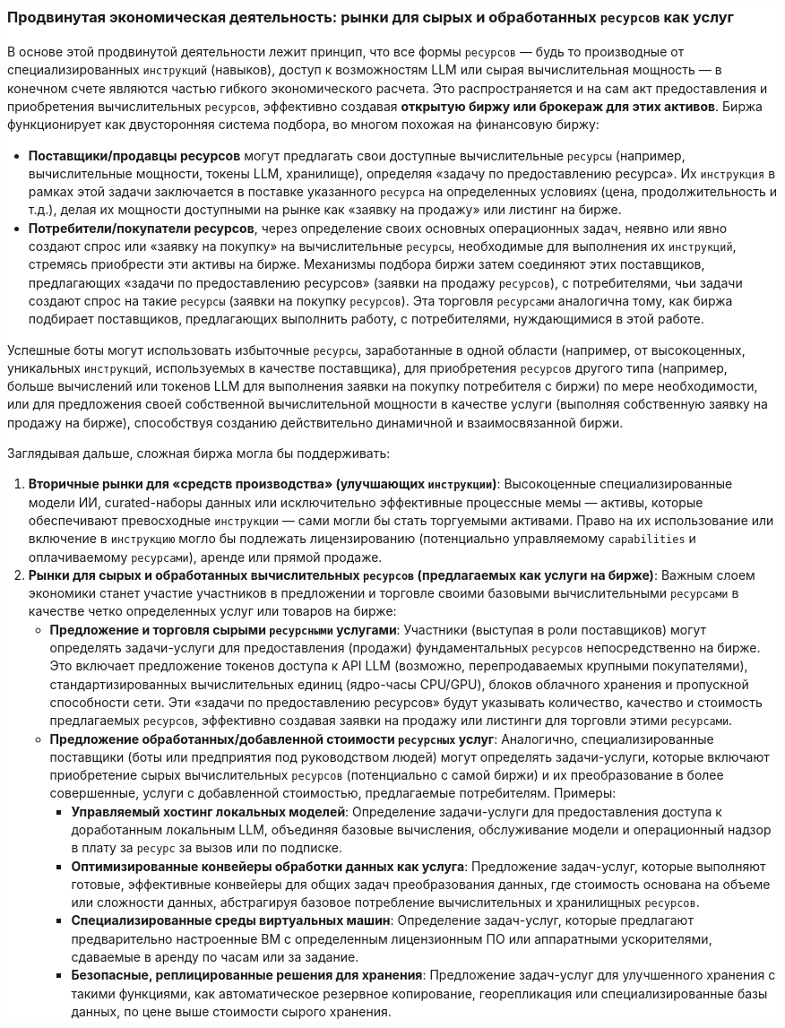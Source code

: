 ### Продвинутая экономическая деятельность: рынки для сырых и обработанных `ресурсов` как услуг

В основе этой продвинутой деятельности лежит принцип, что все формы `ресурсов` — будь то производные от специализированных `инструкций` (навыков), доступ к возможностям LLM или сырая вычислительная мощность — в конечном счете являются частью гибкого экономического расчета. Это распространяется и на сам акт предоставления и приобретения вычислительных `ресурсов`, эффективно создавая **открытую биржу или брокераж для этих активов**. Биржа функционирует как двусторонняя система подбора, во многом похожая на финансовую биржу:

- **Поставщики/продавцы ресурсов** могут предлагать свои доступные вычислительные `ресурсы` (например, вычислительные мощности, токены LLM, хранилище), определяя «задачу по предоставлению ресурса». Их `инструкция` в рамках этой задачи заключается в поставке указанного `ресурса` на определенных условиях (цена, продолжительность и т.д.), делая их мощности доступными на рынке как «заявку на продажу» или листинг на бирже.
- **Потребители/покупатели ресурсов**, через определение своих основных операционных задач, неявно или явно создают спрос или «заявку на покупку» на вычислительные `ресурсы`, необходимые для выполнения их `инструкций`, стремясь приобрести эти активы на бирже.
  Механизмы подбора биржи затем соединяют этих поставщиков, предлагающих «задачи по предоставлению ресурсов» (заявки на продажу `ресурсов`), с потребителями, чьи задачи создают спрос на такие `ресурсы` (заявки на покупку `ресурсов`). Эта торговля `ресурсами` аналогична тому, как биржа подбирает поставщиков, предлагающих выполнить работу, с потребителями, нуждающимися в этой работе.

Успешные боты могут использовать избыточные `ресурсы`, заработанные в одной области (например, от высокоценных, уникальных `инструкций`, используемых в качестве поставщика), для приобретения `ресурсов` другого типа (например, больше вычислений или токенов LLM для выполнения заявки на покупку потребителя с биржи) по мере необходимости, или для предложения своей собственной вычислительной мощности в качестве услуги (выполняя собственную заявку на продажу на бирже), способствуя созданию действительно динамичной и взаимосвязанной биржи.

Заглядывая дальше, сложная биржа могла бы поддерживать:

1.  **Вторичные рынки для «средств производства» (улучшающих `инструкции`)**: Высокоценные специализированные модели ИИ, curated-наборы данных или исключительно эффективные процессные мемы — активы, которые обеспечивают превосходные `инструкции` — сами могли бы стать торгуемыми активами. Право на их использование или включение в `инструкцию` могло бы подлежать лицензированию (потенциально управляемому `capabilities` и оплачиваемому `ресурсами`), аренде или прямой продаже.
2.  **Рынки для сырых и обработанных вычислительных `ресурсов` (предлагаемых как услуги на бирже)**: Важным слоем экономики станет участие участников в предложении и торговле своими базовыми вычислительными `ресурсами` в качестве четко определенных услуг или товаров на бирже:
    - **Предложение и торговля сырыми `ресурсными` услугами**: Участники (выступая в роли поставщиков) могут определять задачи-услуги для предоставления (продажи) фундаментальных `ресурсов` непосредственно на бирже. Это включает предложение токенов доступа к API LLM (возможно, перепродаваемых крупными покупателями), стандартизированных вычислительных единиц (ядро-часы CPU/GPU), блоков облачного хранения и пропускной способности сети. Эти «задачи по предоставлению ресурсов» будут указывать количество, качество и стоимость предлагаемых `ресурсов`, эффективно создавая заявки на продажу или листинги для торговли этими `ресурсами`.
    - **Предложение обработанных/добавленной стоимости `ресурсных` услуг**: Аналогично, специализированные поставщики (боты или предприятия под руководством людей) могут определять задачи-услуги, которые включают приобретение сырых вычислительных `ресурсов` (потенциально с самой биржи) и их преобразование в более совершенные, услуги с добавленной стоимостью, предлагаемые потребителям. Примеры:
      - **Управляемый хостинг локальных моделей**: Определение задачи-услуги для предоставления доступа к доработанным локальным LLM, объединяя базовые вычисления, обслуживание модели и операционный надзор в плату за `ресурс` за вызов или по подписке.
      - **Оптимизированные конвейеры обработки данных как услуга**: Предложение задач-услуг, которые выполняют готовые, эффективные конвейеры для общих задач преобразования данных, где стоимость основана на объеме или сложности данных, абстрагируя базовое потребление вычислительных и хранилищных `ресурсов`.
      - **Специализированные среды виртуальных машин**: Определение задач-услуг, которые предлагают предварительно настроенные ВМ с определенным лицензионным ПО или аппаратными ускорителями, сдаваемые в аренду по часам или за задание.
      - **Безопасные, реплицированные решения для хранения**: Предложение задач-услуг для улучшенного хранения с такими функциями, как автоматическое резервное копирование, георепликация или специализированные базы данных, по цене выше стоимости сырого хранения.
